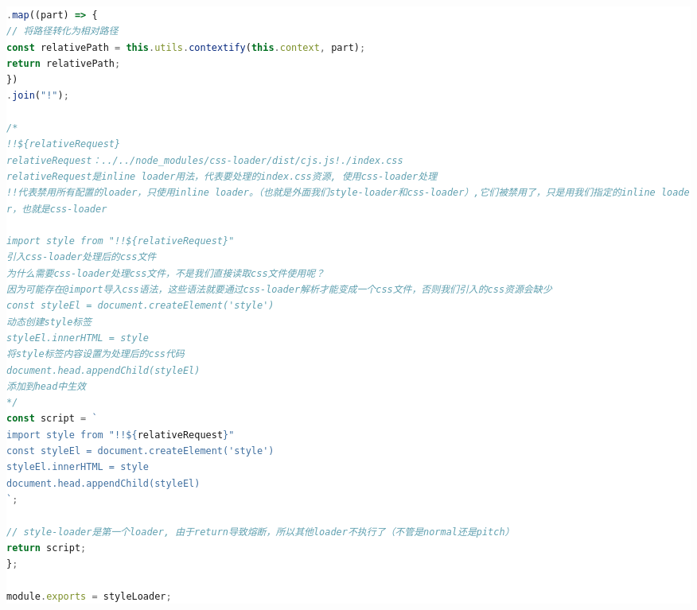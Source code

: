 ```js
.map((part) => {
// 将路径转化为相对路径
const relativePath = this.utils.contextify(this.context, part);
return relativePath;
})
.join("!");
  
/*
!!${relativeRequest}
relativeRequest：../../node_modules/css-loader/dist/cjs.js!./index.css
relativeRequest是inline loader用法，代表要处理的index.css资源, 使用css-loader处理
!!代表禁用所有配置的loader，只使用inline loader。（也就是外面我们style-loader和css-loader）,它们被禁用了，只是用我们指定的inline loader，也就是css-loader
  
import style from "!!${relativeRequest}"
引入css-loader处理后的css文件
为什么需要css-loader处理css文件，不是我们直接读取css文件使用呢？
因为可能存在@import导入css语法，这些语法就要通过css-loader解析才能变成一个css文件，否则我们引入的css资源会缺少
const styleEl = document.createElement('style')
动态创建style标签
styleEl.innerHTML = style
将style标签内容设置为处理后的css代码
document.head.appendChild(styleEl)
添加到head中生效
*/
const script = `
import style from "!!${relativeRequest}"
const styleEl = document.createElement('style')
styleEl.innerHTML = style
document.head.appendChild(styleEl)
`;
  
// style-loader是第一个loader, 由于return导致熔断，所以其他loader不执行了（不管是normal还是pitch）
return script;
};
  
module.exports = styleLoader;
```
